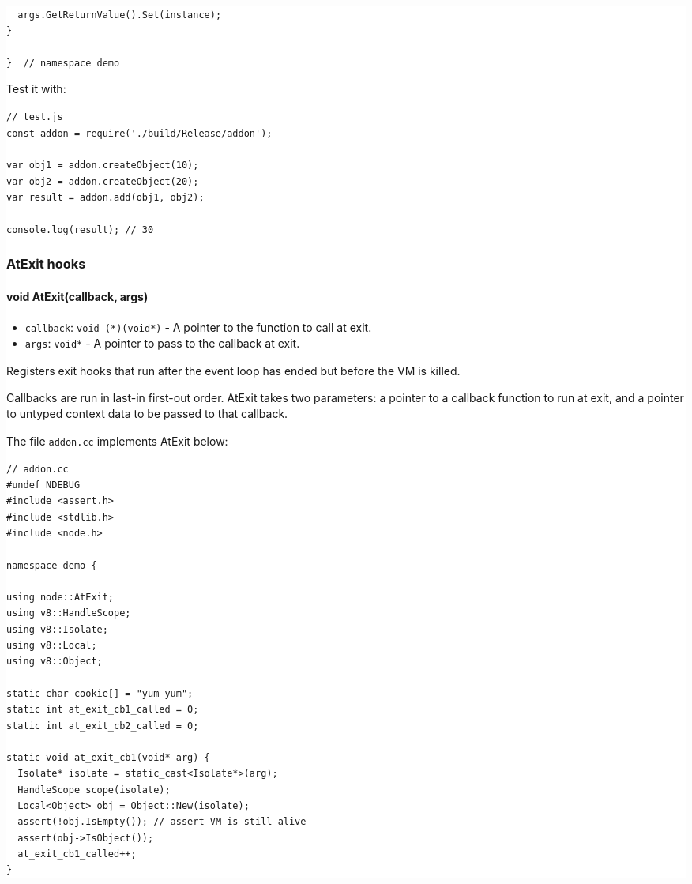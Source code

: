      args.GetReturnValue().Set(instance);
    }

    }  // namespace demo

Test it with:

    // test.js
    const addon = require('./build/Release/addon');

    var obj1 = addon.createObject(10);
    var obj2 = addon.createObject(20);
    var result = addon.add(obj1, obj2);

    console.log(result); // 30

### AtExit hooks
#### void AtExit(callback, args)

* `callback`: `void (*)(void*)` - A pointer to the function to call at exit.
* `args`: `void*` - A pointer to pass to the callback at exit.

Registers exit hooks that run after the event loop has ended but before the VM
is killed.

Callbacks are run in last-in first-out order. AtExit takes two parameters:
a pointer to a callback function to run at exit, and a pointer to untyped
context data to be passed to that callback.

The file `addon.cc` implements AtExit below:

    // addon.cc
    #undef NDEBUG
    #include <assert.h>
    #include <stdlib.h>
    #include <node.h>

    namespace demo {

    using node::AtExit;
    using v8::HandleScope;
    using v8::Isolate;
    using v8::Local;
    using v8::Object;

    static char cookie[] = "yum yum";
    static int at_exit_cb1_called = 0;
    static int at_exit_cb2_called = 0;

    static void at_exit_cb1(void* arg) {
      Isolate* isolate = static_cast<Isolate*>(arg);
      HandleScope scope(isolate);
      Local<Object> obj = Object::New(isolate);
      assert(!obj.IsEmpty()); // assert VM is still alive
      assert(obj->IsObject());
      at_exit_cb1_called++;
    }
